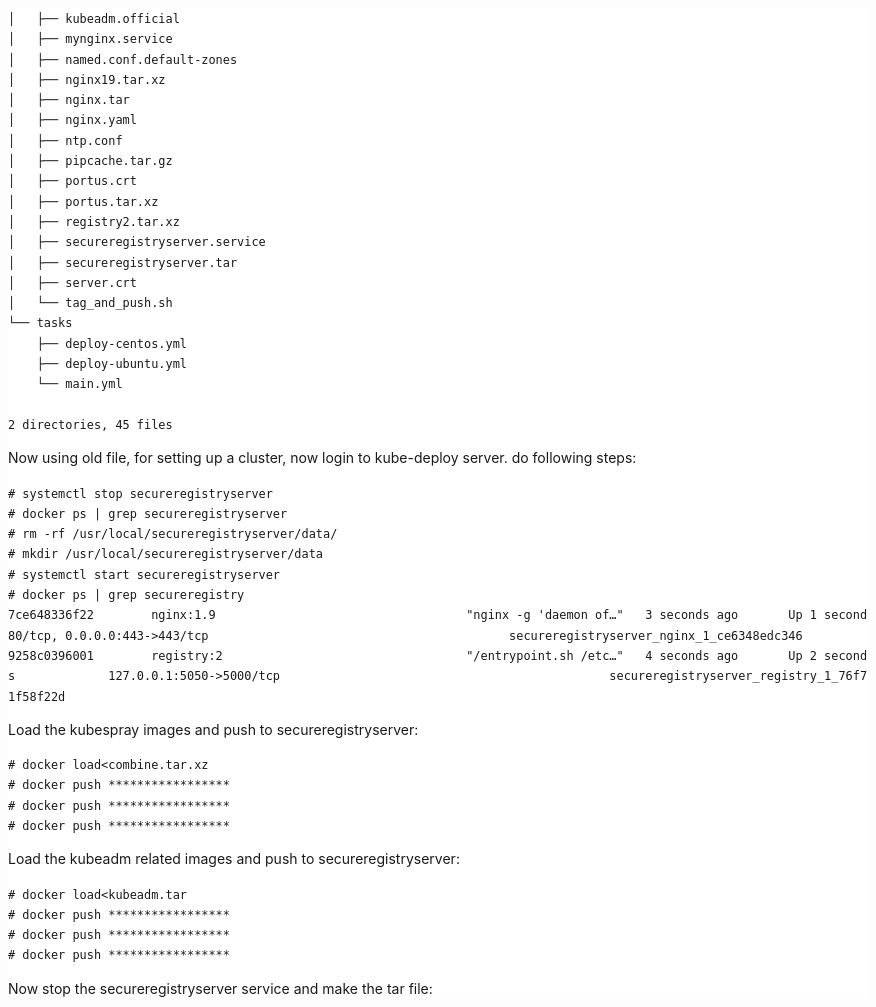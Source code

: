 ```
│   ├── kubeadm.official
│   ├── mynginx.service
│   ├── named.conf.default-zones
│   ├── nginx19.tar.xz
│   ├── nginx.tar
│   ├── nginx.yaml
│   ├── ntp.conf
│   ├── pipcache.tar.gz
│   ├── portus.crt
│   ├── portus.tar.xz
│   ├── registry2.tar.xz
│   ├── secureregistryserver.service
│   ├── secureregistryserver.tar
│   ├── server.crt
│   └── tag_and_push.sh
└── tasks
    ├── deploy-centos.yml
    ├── deploy-ubuntu.yml
    └── main.yml

2 directories, 45 files
```
Now using old file, for setting up a cluster, now login to kube-deploy server. do following steps:    

```
# systemctl stop secureregistryserver
# docker ps | grep secureregistryserver
# rm -rf /usr/local/secureregistryserver/data/
# mkdir /usr/local/secureregistryserver/data
# systemctl start secureregistryserver
# docker ps | grep secureregistry
7ce648336f22        nginx:1.9                                   "nginx -g 'daemon of…"   3 seconds ago       Up 1 second              80/tcp, 0.0.0.0:443->443/tcp                                          secureregistryserver_nginx_1_ce6348edc346
9258c0396001        registry:2                                  "/entrypoint.sh /etc…"   4 seconds ago       Up 2 seconds             127.0.0.1:5050->5000/tcp                                              secureregistryserver_registry_1_76f71f58f22d
```
Load the kubespray images and push to secureregistryserver:    

```
# docker load<combine.tar.xz
# docker push *****************
# docker push *****************
# docker push *****************
```
Load the kubeadm related images and push to secureregistryserver:    

```
# docker load<kubeadm.tar
# docker push *****************
# docker push *****************
# docker push *****************
```
Now stop the secureregistryserver service and make the tar file:    

